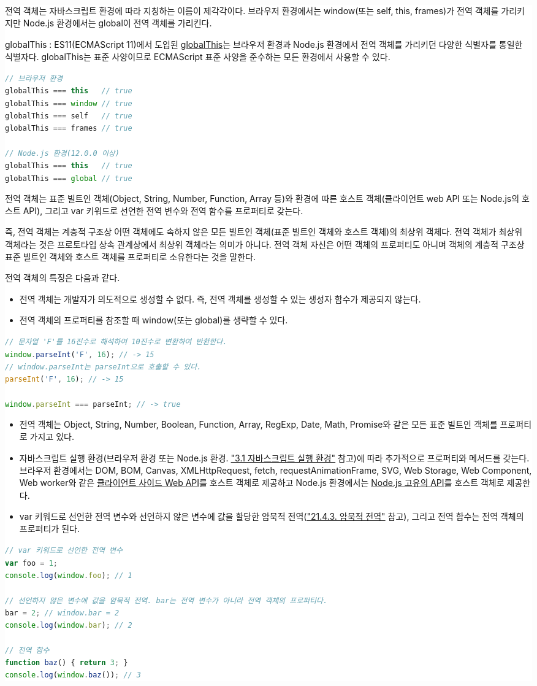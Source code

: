 전역 객체는 자바스크립트 환경에 따라 지칭하는 이름이 제각각이다. 브라우저 환경에서는 window(또는 self, this, frames)가 전역 객체를 가리키지만 Node.js 환경에서는 global이 전역 객체를 가리킨다.

globalThis
: ES11(ECMAScript 11)에서 도입된 [globalThis](https://www.ecma-international.org/ecma-262/11.0/#sec-globalthis)는 브라우저 환경과 Node.js 환경에서 전역 객체를 가리키던 다양한 식별자를 통일한 식별자다. globalThis는 표준 사양이므로 ECMAScript 표준 사양을 준수하는 모든 환경에서 사용할 수 있다.

```javascript
// 브라우저 환경
globalThis === this   // true
globalThis === window // true
globalThis === self   // true
globalThis === frames // true

// Node.js 환경(12.0.0 이상)
globalThis === this   // true
globalThis === global // true
```

전역 객체는 표준 빌트인 객체(Object, String, Number, Function, Array 등)와 환경에 따른 호스트 객체(클라이언트 web API 또는 Node.js의 호스트 API), 그리고 var 키워드로 선언한 전역 변수와 전역 함수를 프로퍼티로 갖는다.

즉, 전역 객체는 계층적 구조상 어떤 객체에도 속하지 않은 모든 빌트인 객체(표준 빌트인 객체와 호스트 객체)의 최상위 객체다. 전역 객체가 최상위 객체라는 것은 프로토타입 상속 관계상에서 최상위 객체라는 의미가 아니다. 전역 객체 자신은 어떤 객체의 프로퍼티도 아니며 객체의 계층적 구조상 표준 빌트인 객체와 호스트 객체를 프로퍼티로 소유한다는 것을 말한다.

전역 객체의 특징은 다음과 같다.

-	전역 객체는 개발자가 의도적으로 생성할 수 없다. 즉, 전역 객체를 생성할 수 있는 생성자 함수가 제공되지 않는다.

-	전역 객체의 프로퍼티를 참조할 때 window(또는 global)를 생략할 수 있다.

```javascript
// 문자열 'F'를 16진수로 해석하여 10진수로 변환하여 반환한다.
window.parseInt('F', 16); // -> 15
// window.parseInt는 parseInt으로 호출할 수 있다.
parseInt('F', 16); // -> 15

window.parseInt === parseInt; // -> true
```

-	전역 객체는 Object, String, Number, Boolean, Function, Array, RegExp, Date, Math, Promise와 같은 모든 표준 빌트인 객체를 프로퍼티로 가지고 있다.

-	자바스크립트 실행 환경(브라우저 환경 또는 Node.js 환경. ["3.1 자바스크립트 실행 환경"](/fastcampus/environment#1-자바스크립트-실행-환경) 참고)에 따라 추가적으로 프로퍼티와 메서드를 갖는다. 브라우저 환경에서는 DOM, BOM, Canvas, XMLHttpRequest, fetch, requestAnimationFrame, SVG, Web Storage, Web Component, Web worker와 같은 [클라이언트 사이드 Web API](https://developer.mozilla.org/ko/docs/Web/API)를 호스트 객체로 제공하고 Node.js 환경에서는 [Node.js 고유의 API](https://nodejs.org/dist/latest/docs/api/repl.html)를 호스트 객체로 제공한다.

-	var 키워드로 선언한 전역 변수와 선언하지 않은 변수에 값을 할당한 암묵적 전역(["21.4.3. 암묵적 전역"](/fastcampus/built-in-object#43-암묵적-전역) 참고), 그리고 전역 함수는 전역 객체의 프로퍼티가 된다.

```javascript
// var 키워드로 선언한 전역 변수
var foo = 1;
console.log(window.foo); // 1

// 선언하지 않은 변수에 값을 암묵적 전역. bar는 전역 변수가 아니라 전역 객체의 프로퍼티다.
bar = 2; // window.bar = 2
console.log(window.bar); // 2

// 전역 함수
function baz() { return 3; }
console.log(window.baz()); // 3
```
